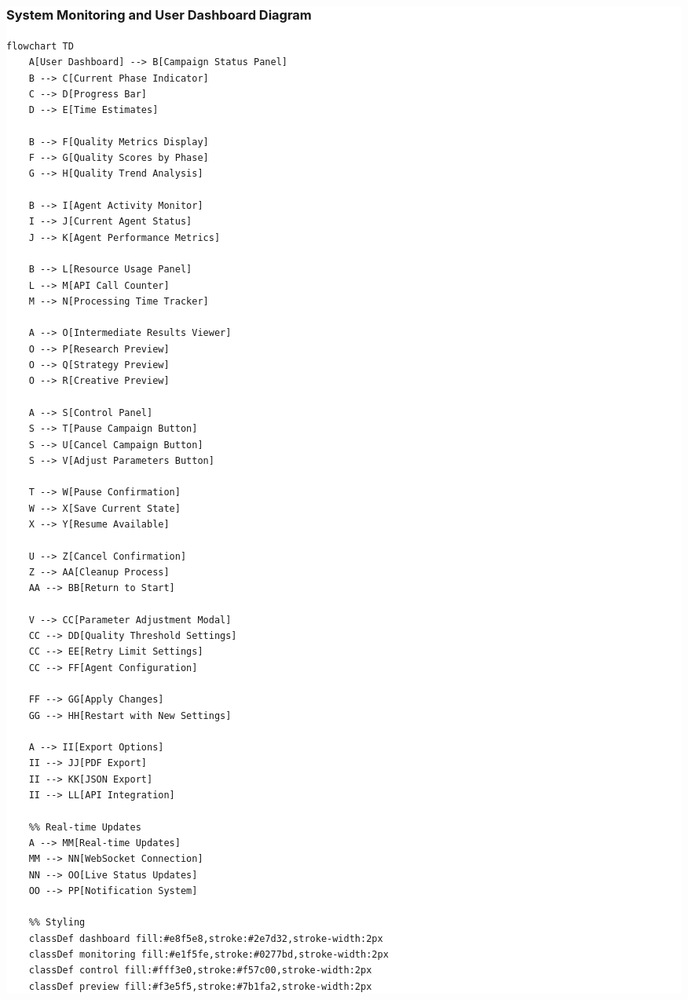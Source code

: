 ### System Monitoring and User Dashboard Diagram

```mermaid
flowchart TD
    A[User Dashboard] --> B[Campaign Status Panel]
    B --> C[Current Phase Indicator]
    C --> D[Progress Bar]
    D --> E[Time Estimates]
    
    B --> F[Quality Metrics Display]
    F --> G[Quality Scores by Phase]
    G --> H[Quality Trend Analysis]
    
    B --> I[Agent Activity Monitor]
    I --> J[Current Agent Status]
    J --> K[Agent Performance Metrics]
    
    B --> L[Resource Usage Panel]
    L --> M[API Call Counter]
    M --> N[Processing Time Tracker]
    
    A --> O[Intermediate Results Viewer]
    O --> P[Research Preview]
    O --> Q[Strategy Preview]
    O --> R[Creative Preview]
    
    A --> S[Control Panel]
    S --> T[Pause Campaign Button]
    S --> U[Cancel Campaign Button]
    S --> V[Adjust Parameters Button]
    
    T --> W[Pause Confirmation]
    W --> X[Save Current State]
    X --> Y[Resume Available]
    
    U --> Z[Cancel Confirmation]
    Z --> AA[Cleanup Process]
    AA --> BB[Return to Start]
    
    V --> CC[Parameter Adjustment Modal]
    CC --> DD[Quality Threshold Settings]
    CC --> EE[Retry Limit Settings]
    CC --> FF[Agent Configuration]
    
    FF --> GG[Apply Changes]
    GG --> HH[Restart with New Settings]
    
    A --> II[Export Options]
    II --> JJ[PDF Export]
    II --> KK[JSON Export]
    II --> LL[API Integration]
    
    %% Real-time Updates
    A --> MM[Real-time Updates]
    MM --> NN[WebSocket Connection]
    NN --> OO[Live Status Updates]
    OO --> PP[Notification System]
    
    %% Styling
    classDef dashboard fill:#e8f5e8,stroke:#2e7d32,stroke-width:2px
    classDef monitoring fill:#e1f5fe,stroke:#0277bd,stroke-width:2px
    classDef control fill:#fff3e0,stroke:#f57c00,stroke-width:2px
    classDef preview fill:#f3e5f5,stroke:#7b1fa2,stroke-width:2px
```